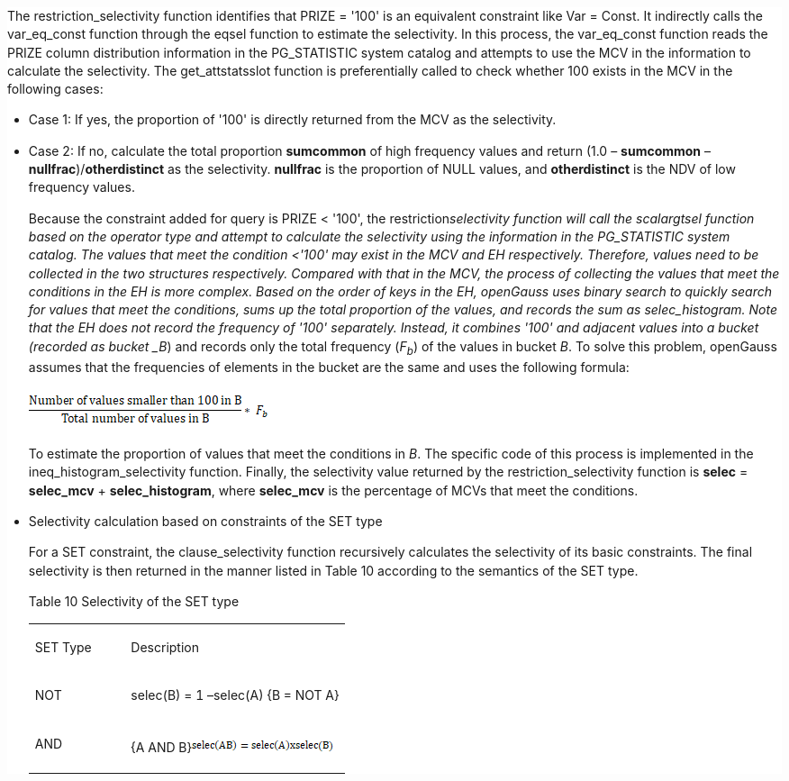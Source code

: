   The restriction_selectivity function identifies that PRIZE = '100' is an equivalent constraint like Var = Const. It indirectly calls the var_eq_const function through the eqsel function to estimate the selectivity. In this process, the var_eq_const function reads the PRIZE column distribution information in the PG_STATISTIC system catalog and attempts to use the MCV in the information to calculate the selectivity. The get_attstatsslot function is preferentially called to check whether 100 exists in the MCV in the following cases:

  - Case 1: If yes, the proportion of '100' is directly returned from the MCV as the selectivity.

  - Case 2: If no, calculate the total proportion **sumcommon** of high frequency values and return \(1.0 – **sumcommon** – **nullfrac**\)/**otherdistinct** as the selectivity. **nullfrac** is the proportion of NULL values, and **otherdistinct** is the NDV of low frequency values.

    Because the constraint added for query is PRIZE < '100', the restriction*selectivity function will call the scalargtsel function based on the operator type and attempt to calculate the selectivity using the information in the PG_STATISTIC system catalog. The values that meet the condition <'100' may exist in the MCV and EH respectively. Therefore, values need to be collected in the two structures respectively. Compared with that in the MCV, the process of collecting the values that meet the conditions in the EH is more complex. Based on the order of keys in the EH, openGauss uses binary search to quickly search for values that meet the conditions, sums up the total proportion of the values, and records the sum as selec_histogram. Note that the EH does not record the frequency of '100' separately. Instead, it combines '100' and adjacent values into a bucket \(recorded as bucket \_B*\) and records only the total frequency \(_F<sub>b</sub>_\) of the values in bucket _B_. To solve this problem, openGauss assumes that the frequencies of elements in the bucket are the same and uses the following formula:

    ![](./figures/zh-cn_image_0000001257142015.gif)

    To estimate the proportion of values that meet the conditions in _B_. The specific code of this process is implemented in the ineq_histogram_selectivity function. Finally, the selectivity value returned by the restriction_selectivity function is **selec** = **selec_mcv** + **selec_histogram**, where **selec_mcv** is the percentage of MCVs that meet the conditions.

- Selectivity calculation based on constraints of the SET type

  For a SET constraint, the clause_selectivity function recursively calculates the selectivity of its basic constraints. The final selectivity is then returned in the manner listed in Table 10 according to the semantics of the SET type.

  Table 10 Selectivity of the SET type

  <a name="table134047495154"></a>

  <table><tbody><tr id="row3216105012156"><td class="cellrowborder"  width="30.3%"><p id="p9216175091517"><a name="p9216175091517"></a><a name="p9216175091517"></a>SET Type</p>
  </td>
  <td class="cellrowborder"  width="69.69999999999999%"><p id="p1821665011513"><a name="p1821665011513"></a><a name="p1821665011513"></a>Description</p>
  </td>
  </tr>
  <tr id="row621665011518"><td class="cellrowborder"  width="30.3%"><p id="p7216250101520"><a name="p7216250101520"></a><a name="p7216250101520"></a>NOT</p>
  </td>
  <td class="cellrowborder"  width="69.69999999999999%"><p id="p7216105018154"><a name="p7216105018154"></a><a name="p7216105018154"></a>selec(B) = 1 –selec(A)  {B = NOT A}</p>
  </td>
  </tr>
  <tr id="row1921611509151"><td class="cellrowborder"  width="30.3%"><p id="p421635021512"><a name="p421635021512"></a><a name="p421635021512"></a>AND</p>
  </td>
  <td class="cellrowborder"  width="69.69999999999999%"><p id="p221645012159"><a name="p221645012159"></a><a name="p221645012159"></a>{A AND B}<a name="image10216125051519"></a><a name="image10216125051519"></a><span><img id="image10216125051519" src="./figures/zh-cn_image_0000001212062138.gif"></span></p>
  </td>
  </tr>